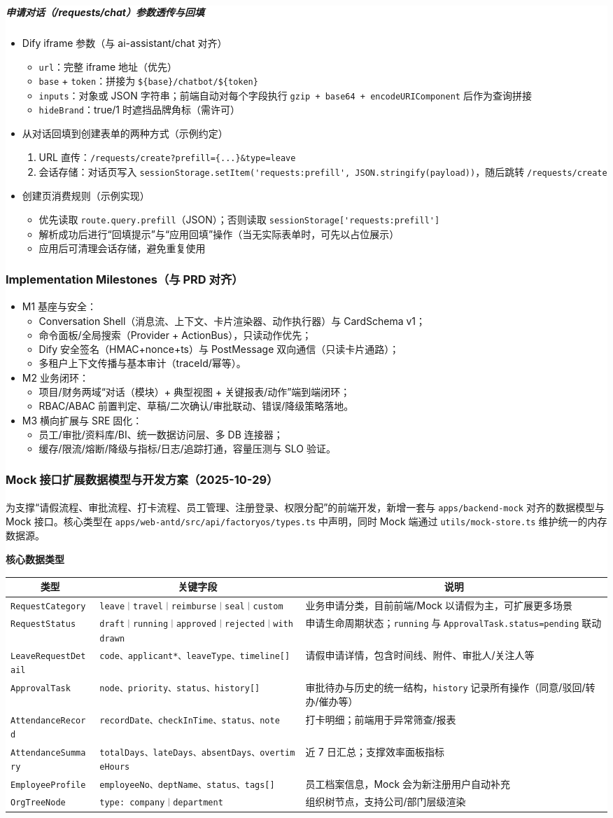 ##### 申请对话（/requests/chat）参数透传与回填

- Dify iframe 参数（与 ai-assistant/chat 对齐）
  - `url`：完整 iframe 地址（优先）
  - `base` + `token`：拼接为 `${base}/chatbot/${token}`
  - `inputs`：对象或 JSON 字符串；前端自动对每个字段执行 `gzip + base64 + encodeURIComponent` 后作为查询拼接
  - `hideBrand`：true/1 时遮挡品牌角标（需许可）

- 从对话回填到创建表单的两种方式（示例约定）
  1) URL 直传：`/requests/create?prefill={...}&type=leave`
  2) 会话存储：对话页写入 `sessionStorage.setItem('requests:prefill', JSON.stringify(payload))`，随后跳转 `/requests/create`

- 创建页消费规则（示例实现）
  - 优先读取 `route.query.prefill`（JSON）；否则读取 `sessionStorage['requests:prefill']`
  - 解析成功后进行“回填提示”与“应用回填”操作（当无实际表单时，可先以占位展示）
  - 应用后可清理会话存储，避免重复使用

### Implementation Milestones（与 PRD 对齐）

- M1 基座与安全：
  - Conversation Shell（消息流、上下文、卡片渲染器、动作执行器）与 CardSchema v1；
  - 命令面板/全局搜索（Provider + ActionBus），只读动作优先；
  - Dify 安全签名（HMAC+nonce+ts）与 PostMessage 双向通信（只读卡片通路）；
  - 多租户上下文传播与基本审计（traceId/幂等）。
- M2 业务闭环：
  - 项目/财务两域“对话（模块）+ 典型视图 + 关键报表/动作”端到端闭环；
  - RBAC/ABAC 前置判定、草稿/二次确认/审批联动、错误/降级策略落地。
- M3 横向扩展与 SRE 固化：
  - 员工/审批/资料库/BI、统一数据访问层、多 DB 连接器；
  - 缓存/限流/熔断/降级与指标/日志/追踪打通，容量压测与 SLO 验证。

### Mock 接口扩展数据模型与开发方案（2025-10-29）

为支撑“请假流程、审批流程、打卡流程、员工管理、注册登录、权限分配”的前端开发，新增一套与 `apps/backend-mock` 对齐的数据模型与 Mock 接口。核心类型在 `apps/web-antd/src/api/factoryos/types.ts` 中声明，同时 Mock 端通过 `utils/mock-store.ts` 维护统一的内存数据源。

**核心数据类型**

| 类型 | 关键字段 | 说明 |
| --- | --- | --- |
| `RequestCategory` | `leave｜travel｜reimburse｜seal｜custom` | 业务申请分类，目前前端/Mock 以请假为主，可扩展更多场景 |
| `RequestStatus` | `draft｜running｜approved｜rejected｜withdrawn` | 申请生命周期状态；`running` 与 `ApprovalTask.status=pending` 联动 |
| `LeaveRequestDetail` | `code、applicant*、leaveType、timeline[]` | 请假申请详情，包含时间线、附件、审批人/关注人等 |
| `ApprovalTask` | `node、priority、status、history[]` | 审批待办与历史的统一结构，`history` 记录所有操作（同意/驳回/转办/催办等） |
| `AttendanceRecord` | `recordDate、checkInTime、status、note` | 打卡明细；前端用于异常筛查/报表 |
| `AttendanceSummary` | `totalDays、lateDays、absentDays、overtimeHours` | 近 7 日汇总；支撑效率面板指标 |
| `EmployeeProfile` | `employeeNo、deptName、status、tags[]` | 员工档案信息，Mock 会为新注册用户自动补充 |
| `OrgTreeNode` | `type: company｜department` | 组织树节点，支持公司/部门层级渲染 |
